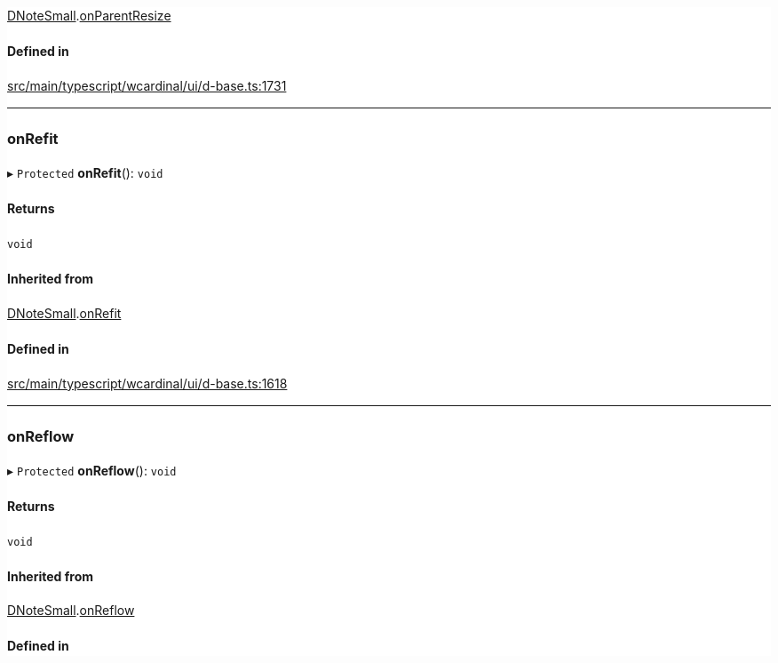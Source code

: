 [DNoteSmall](DNoteSmall.md).[onParentResize](DNoteSmall.md#onparentresize)

#### Defined in

[src/main/typescript/wcardinal/ui/d-base.ts:1731](https://github.com/winter-cardinal/winter-cardinal-ui/blob/v0.194.0/src/main/typescript/wcardinal/ui/d-base.ts#L1731)

___

### onRefit

▸ `Protected` **onRefit**(): `void`

#### Returns

`void`

#### Inherited from

[DNoteSmall](DNoteSmall.md).[onRefit](DNoteSmall.md#onrefit)

#### Defined in

[src/main/typescript/wcardinal/ui/d-base.ts:1618](https://github.com/winter-cardinal/winter-cardinal-ui/blob/v0.194.0/src/main/typescript/wcardinal/ui/d-base.ts#L1618)

___

### onReflow

▸ `Protected` **onReflow**(): `void`

#### Returns

`void`

#### Inherited from

[DNoteSmall](DNoteSmall.md).[onReflow](DNoteSmall.md#onreflow)

#### Defined in

